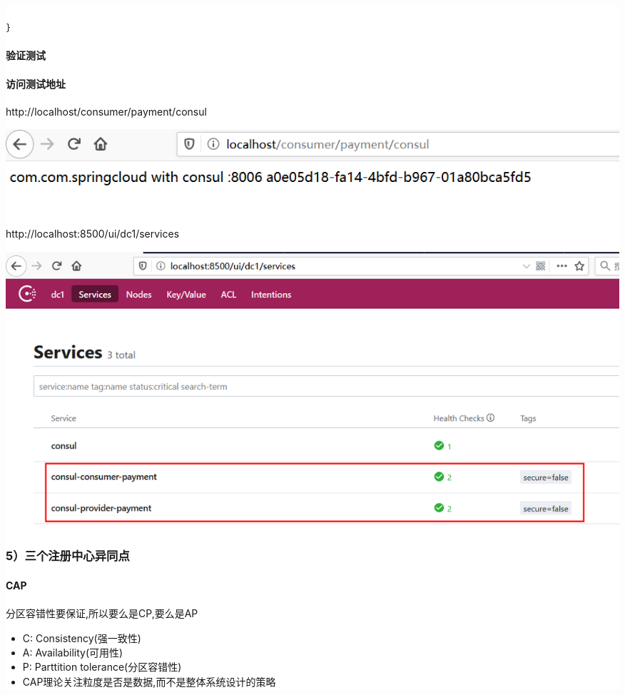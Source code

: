 ```

}
```

#### 验证测试

#### 访问测试地址

http://localhost/consumer/payment/consul

![image-20200409113326137](img/image-20200409113326137.png)

http://localhost:8500/ui/dc1/services

![image-20200409113340580](img/image-20200409113340580.png)

### 5）三个注册中心异同点

#### CAP

分区容错性要保证,所以要么是CP,要么是AP

- C: Consistency(强一致性)
- A: Availability(可用性)
- P: Parttition tolerance(分区容错性)
- CAP理论关注粒度是否是数据,而不是整体系统设计的策略
